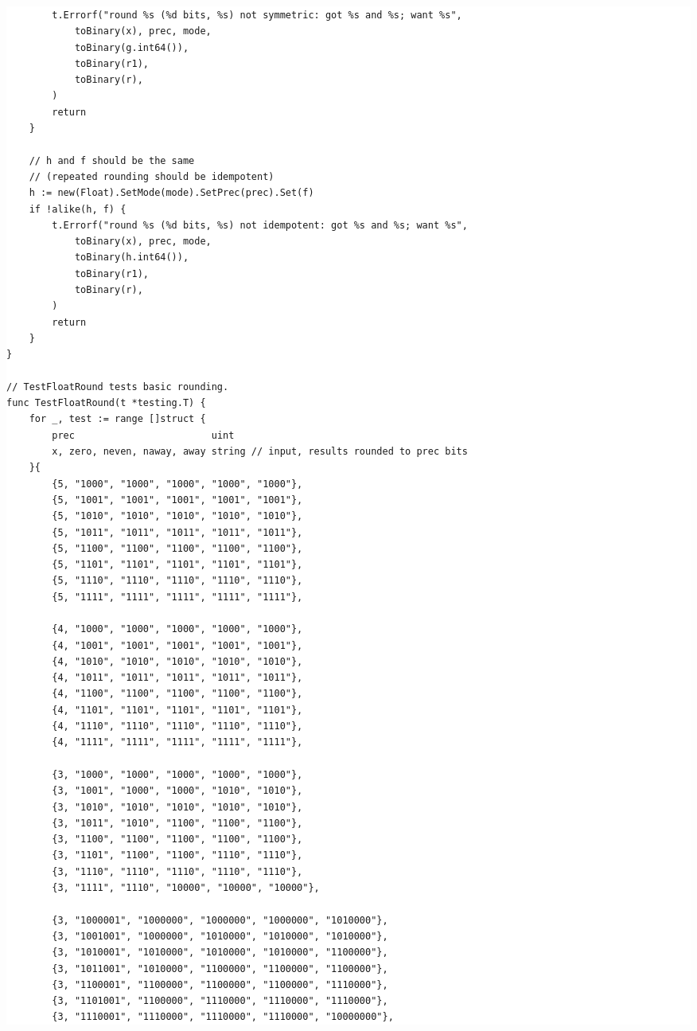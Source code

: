 ```
		t.Errorf("round %s (%d bits, %s) not symmetric: got %s and %s; want %s",
			toBinary(x), prec, mode,
			toBinary(g.int64()),
			toBinary(r1),
			toBinary(r),
		)
		return
	}

	// h and f should be the same
	// (repeated rounding should be idempotent)
	h := new(Float).SetMode(mode).SetPrec(prec).Set(f)
	if !alike(h, f) {
		t.Errorf("round %s (%d bits, %s) not idempotent: got %s and %s; want %s",
			toBinary(x), prec, mode,
			toBinary(h.int64()),
			toBinary(r1),
			toBinary(r),
		)
		return
	}
}

// TestFloatRound tests basic rounding.
func TestFloatRound(t *testing.T) {
	for _, test := range []struct {
		prec                        uint
		x, zero, neven, naway, away string // input, results rounded to prec bits
	}{
		{5, "1000", "1000", "1000", "1000", "1000"},
		{5, "1001", "1001", "1001", "1001", "1001"},
		{5, "1010", "1010", "1010", "1010", "1010"},
		{5, "1011", "1011", "1011", "1011", "1011"},
		{5, "1100", "1100", "1100", "1100", "1100"},
		{5, "1101", "1101", "1101", "1101", "1101"},
		{5, "1110", "1110", "1110", "1110", "1110"},
		{5, "1111", "1111", "1111", "1111", "1111"},

		{4, "1000", "1000", "1000", "1000", "1000"},
		{4, "1001", "1001", "1001", "1001", "1001"},
		{4, "1010", "1010", "1010", "1010", "1010"},
		{4, "1011", "1011", "1011", "1011", "1011"},
		{4, "1100", "1100", "1100", "1100", "1100"},
		{4, "1101", "1101", "1101", "1101", "1101"},
		{4, "1110", "1110", "1110", "1110", "1110"},
		{4, "1111", "1111", "1111", "1111", "1111"},

		{3, "1000", "1000", "1000", "1000", "1000"},
		{3, "1001", "1000", "1000", "1010", "1010"},
		{3, "1010", "1010", "1010", "1010", "1010"},
		{3, "1011", "1010", "1100", "1100", "1100"},
		{3, "1100", "1100", "1100", "1100", "1100"},
		{3, "1101", "1100", "1100", "1110", "1110"},
		{3, "1110", "1110", "1110", "1110", "1110"},
		{3, "1111", "1110", "10000", "10000", "10000"},

		{3, "1000001", "1000000", "1000000", "1000000", "1010000"},
		{3, "1001001", "1000000", "1010000", "1010000", "1010000"},
		{3, "1010001", "1010000", "1010000", "1010000", "1100000"},
		{3, "1011001", "1010000", "1100000", "1100000", "1100000"},
		{3, "1100001", "1100000", "1100000", "1100000", "1110000"},
		{3, "1101001", "1100000", "1110000", "1110000", "1110000"},
		{3, "1110001", "1110000", "1110000", "1110000", "10000000"},
```